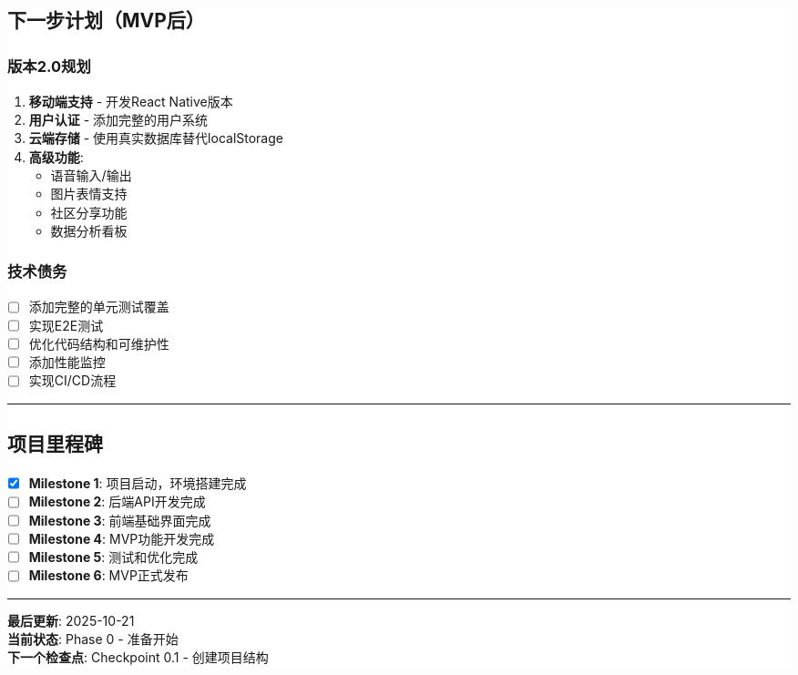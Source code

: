 
## 下一步计划（MVP后）

### 版本2.0规划
1. **移动端支持** - 开发React Native版本
2. **用户认证** - 添加完整的用户系统
3. **云端存储** - 使用真实数据库替代localStorage
4. **高级功能**:
   - 语音输入/输出
   - 图片表情支持
   - 社区分享功能
   - 数据分析看板

### 技术债务
- [ ] 添加完整的单元测试覆盖
- [ ] 实现E2E测试
- [ ] 优化代码结构和可维护性
- [ ] 添加性能监控
- [ ] 实现CI/CD流程

---

## 项目里程碑

- [x] **Milestone 1**: 项目启动，环境搭建完成
- [ ] **Milestone 2**: 后端API开发完成
- [ ] **Milestone 3**: 前端基础界面完成
- [ ] **Milestone 4**: MVP功能开发完成
- [ ] **Milestone 5**: 测试和优化完成
- [ ] **Milestone 6**: MVP正式发布

---

**最后更新**: 2025-10-21  
**当前状态**: Phase 0 - 准备开始  
**下一个检查点**: Checkpoint 0.1 - 创建项目结构
